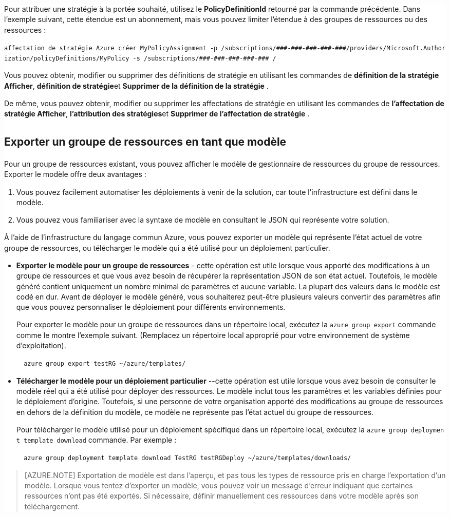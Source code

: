  Pour attribuer une stratégie à la portée souhaité, utilisez le **PolicyDefinitionId** retourné par la commande précédente. Dans l’exemple suivant, cette étendue est un abonnement, mais vous pouvez limiter l’étendue à des groupes de ressources ou des ressources :

    affectation de stratégie Azure créer MyPolicyAssignment -p /subscriptions/###-###-###-###-###/providers/Microsoft.Authorization/policyDefinitions/MyPolicy -s /subscriptions/###-###-###-###-### /

Vous pouvez obtenir, modifier ou supprimer des définitions de stratégie en utilisant les commandes de **définition de la stratégie Afficher**, **définition de stratégie**et **Supprimer de la définition de la stratégie** .

De même, vous pouvez obtenir, modifier ou supprimer les affectations de stratégie en utilisant les commandes de **l’affectation de stratégie Afficher**, **l’attribution des stratégies**et **Supprimer de l’affectation de stratégie** .


## <a name="export-a-resource-group-as-a-template"></a>Exporter un groupe de ressources en tant que modèle

Pour un groupe de ressources existant, vous pouvez afficher le modèle de gestionnaire de ressources du groupe de ressources. Exporter le modèle offre deux avantages :

1. Vous pouvez facilement automatiser les déploiements à venir de la solution, car toute l’infrastructure est défini dans le modèle.

2. Vous pouvez vous familiariser avec la syntaxe de modèle en consultant le JSON qui représente votre solution.

À l’aide de l’infrastructure du langage commun Azure, vous pouvez exporter un modèle qui représente l’état actuel de votre groupe de ressources, ou télécharger le modèle qui a été utilisé pour un déploiement particulier.

* **Exporter le modèle pour un groupe de ressources** - cette opération est utile lorsque vous apporté des modifications à un groupe de ressources et que vous avez besoin de récupérer la représentation JSON de son état actuel. Toutefois, le modèle généré contient uniquement un nombre minimal de paramètres et aucune variable. La plupart des valeurs dans le modèle est codé en dur. Avant de déployer le modèle généré, vous souhaiterez peut-être plusieurs valeurs convertir des paramètres afin que vous pouvez personnaliser le déploiement pour différents environnements.

    Pour exporter le modèle pour un groupe de ressources dans un répertoire local, exécutez la `azure group export` commande comme le montre l’exemple suivant. (Remplacez un répertoire local approprié pour votre environnement de système d’exploitation).

        azure group export testRG ~/azure/templates/

* **Télécharger le modèle pour un déploiement particulier** --cette opération est utile lorsque vous avez besoin de consulter le modèle réel qui a été utilisé pour déployer des ressources. Le modèle inclut tous les paramètres et les variables définies pour le déploiement d’origine. Toutefois, si une personne de votre organisation apporté des modifications au groupe de ressources en dehors de la définition du modèle, ce modèle ne représente pas l’état actuel du groupe de ressources.

    Pour télécharger le modèle utilisé pour un déploiement spécifique dans un répertoire local, exécutez la `azure group deployment template download` commande. Par exemple :

        azure group deployment template download TestRG testRGDeploy ~/azure/templates/downloads/
 
>[AZURE.NOTE] Exportation de modèle est dans l’aperçu, et pas tous les types de ressource pris en charge l’exportation d’un modèle. Lorsque vous tentez d’exporter un modèle, vous pouvez voir un message d’erreur indiquant que certaines ressources n’ont pas été exportés. Si nécessaire, définir manuellement ces ressources dans votre modèle après son téléchargement.
